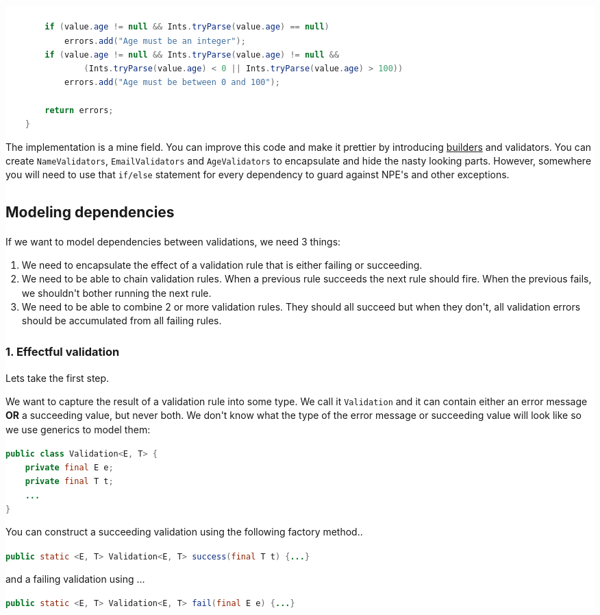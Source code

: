 ```java

        if (value.age != null && Ints.tryParse(value.age) == null)
            errors.add("Age must be an integer");
        if (value.age != null && Ints.tryParse(value.age) != null &&
                (Ints.tryParse(value.age) < 0 || Ints.tryParse(value.age) > 100))
            errors.add("Age must be between 0 and 100");

        return errors;
    }
```  
The implementation is a mine field. You can improve this code and make it prettier 
by introducing [builders](https://en.wikipedia.org/wiki/Builder_pattern) and validators. 
You can create `NameValidators`, `EmailValidators` and `AgeValidators` to encapsulate 
and hide the nasty looking parts. 
However, somewhere you will need to use that `if/else` statement for every dependency 
to guard against NPE's and other exceptions.  

## Modeling dependencies

If we want to model dependencies between validations, we need 3 things:  

1.  We need to encapsulate the effect of a validation rule that is either failing or succeeding.
2.  We need to be able to chain validation rules. When a previous rule succeeds the next rule should fire. 
When the previous fails, we shouldn't bother running the next rule.
3.  We need to be able to combine 2 or more validation rules. 
They should all succeed but when they don't, all validation errors should be accumulated from all failing rules.

### 1. Effectful validation

Lets take the first step. 

We want to capture the result of a validation rule into some type. 
We call it `Validation` and it can contain either an error message __OR__ a succeeding value, but never both. 
We don't know what the type of the error message or succeeding value will look like so we use generics to model them:  
```java
public class Validation<E, T> {
    private final E e;
    private final T t;
    ...
}
```
You can construct a succeeding validation using the following factory method..  
```java
public static <E, T> Validation<E, T> success(final T t) {...}
```
and a failing validation using ...  
```java
public static <E, T> Validation<E, T> fail(final E e) {...}
```  
  